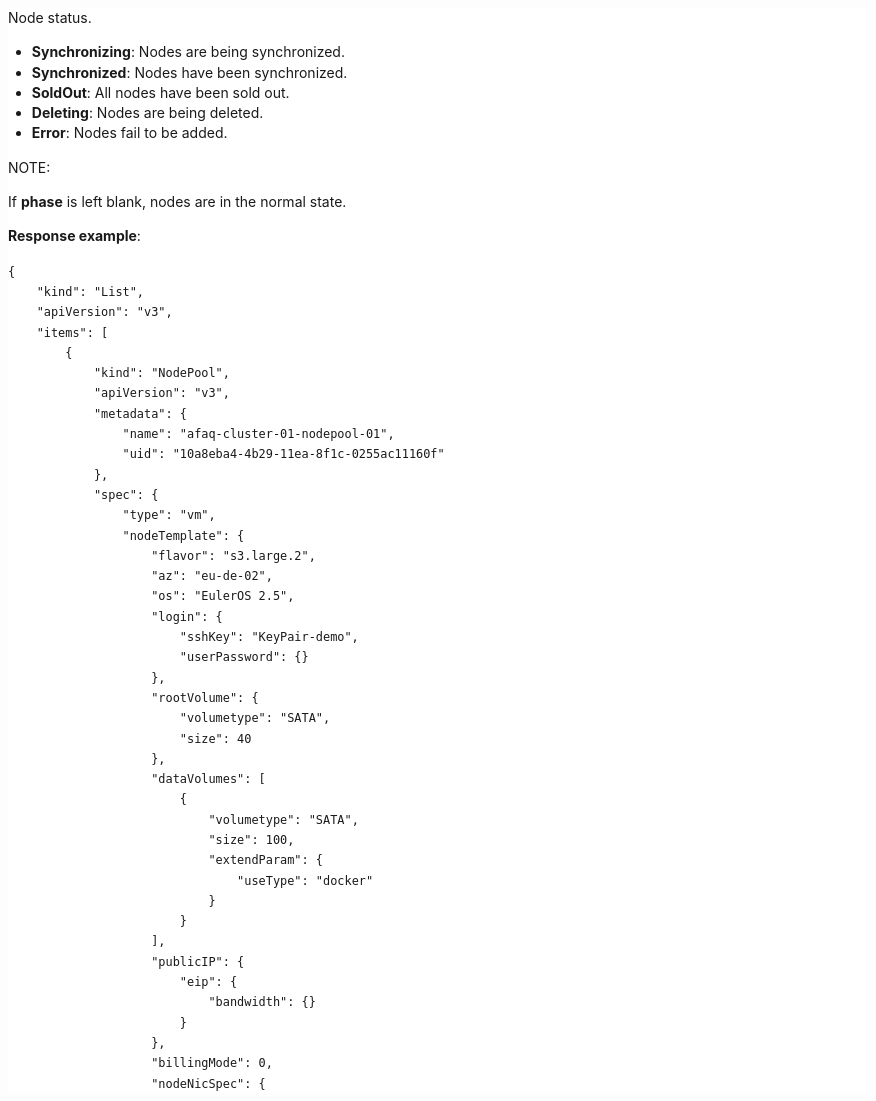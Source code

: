 <td class="cellrowborder" valign="top" width="48.51485148514851%" headers="mcps1.2.4.1.3 "><p id="p18842161515251"><a name="p18842161515251"></a><a name="p18842161515251"></a>Node status.</p>
<a name="ul1196732915227"></a><a name="ul1196732915227"></a><ul id="ul1196732915227"><li><strong id="b12967529142214"><a name="b12967529142214"></a><a name="b12967529142214"></a>Synchronizing</strong>: Nodes are being synchronized.</li><li><strong id="b1296782910224"><a name="b1296782910224"></a><a name="b1296782910224"></a>Synchronized</strong>: Nodes have been synchronized.</li><li><strong id="b79671129182210"><a name="b79671129182210"></a><a name="b79671129182210"></a>SoldOut</strong>: All nodes have been sold out.</li><li><strong id="b1096717293222"><a name="b1096717293222"></a><a name="b1096717293222"></a>Deleting</strong>: Nodes are being deleted.</li><li><strong id="b096792919222"><a name="b096792919222"></a><a name="b096792919222"></a>Error</strong>: Nodes fail to be added.</li></ul>
<div class="note" id="note1693693618122"><a name="note1693693618122"></a><a name="note1693693618122"></a><span class="notetitle"> NOTE: </span><div class="notebody"><p id="p1445370122317"><a name="p1445370122317"></a><a name="p1445370122317"></a>If <strong id="b245300122317"><a name="b245300122317"></a><a name="b245300122317"></a>phase</strong> is left blank, nodes are in the normal state.</p>
</div></div>
</td>
</tr>
</tbody>
</table>

**Response example**:

```
{
    "kind": "List",
    "apiVersion": "v3",
    "items": [
        {
            "kind": "NodePool",
            "apiVersion": "v3",
            "metadata": {
                "name": "afaq-cluster-01-nodepool-01",
                "uid": "10a8eba4-4b29-11ea-8f1c-0255ac11160f"
            },
            "spec": {
                "type": "vm",
                "nodeTemplate": {
                    "flavor": "s3.large.2",
                    "az": "eu-de-02",
                    "os": "EulerOS 2.5",
                    "login": {
                        "sshKey": "KeyPair-demo",
                        "userPassword": {}
                    },
                    "rootVolume": {
                        "volumetype": "SATA",
                        "size": 40
                    },
                    "dataVolumes": [
                        {
                            "volumetype": "SATA",
                            "size": 100,
                            "extendParam": {
                                "useType": "docker"
                            }
                        }
                    ],
                    "publicIP": {
                        "eip": {
                            "bandwidth": {}
                        }
                    },
                    "billingMode": 0,
                    "nodeNicSpec": {
```